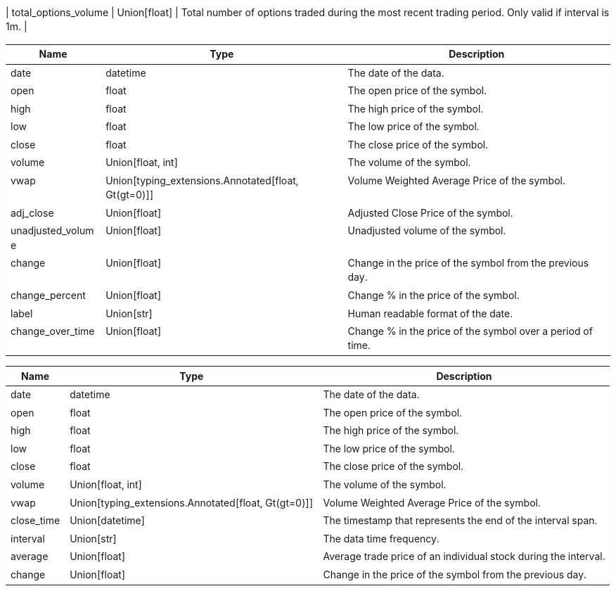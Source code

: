 | total_options_volume | Union[float] | Total number of options traded during the most recent trading period. Only valid if interval is 1m. |
</TabItem>

<TabItem value='fmp' label='fmp'>

| Name | Type | Description |
| ---- | ---- | ----------- |
| date | datetime | The date of the data. |
| open | float | The open price of the symbol. |
| high | float | The high price of the symbol. |
| low | float | The low price of the symbol. |
| close | float | The close price of the symbol. |
| volume | Union[float, int] | The volume of the symbol. |
| vwap | Union[typing_extensions.Annotated[float, Gt(gt=0)]] | Volume Weighted Average Price of the symbol. |
| adj_close | Union[float] | Adjusted Close Price of the symbol. |
| unadjusted_volume | Union[float] | Unadjusted volume of the symbol. |
| change | Union[float] | Change in the price of the symbol from the previous day. |
| change_percent | Union[float] | Change % in the price of the symbol. |
| label | Union[str] | Human readable format of the date. |
| change_over_time | Union[float] | Change % in the price of the symbol over a period of time. |
</TabItem>

<TabItem value='intrinio' label='intrinio'>

| Name | Type | Description |
| ---- | ---- | ----------- |
| date | datetime | The date of the data. |
| open | float | The open price of the symbol. |
| high | float | The high price of the symbol. |
| low | float | The low price of the symbol. |
| close | float | The close price of the symbol. |
| volume | Union[float, int] | The volume of the symbol. |
| vwap | Union[typing_extensions.Annotated[float, Gt(gt=0)]] | Volume Weighted Average Price of the symbol. |
| close_time | Union[datetime] | The timestamp that represents the end of the interval span. |
| interval | Union[str] | The data time frequency. |
| average | Union[float] | Average trade price of an individual stock during the interval. |
| change | Union[float] | Change in the price of the symbol from the previous day. |
</TabItem>
